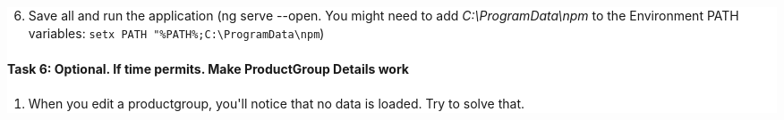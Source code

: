 6. Save all and run the application (ng serve --open.   You might need to add *C:\\ProgramData\npm* to the Environment PATH variables: ```setx PATH "%PATH%;C:\ProgramData\npm```)

#### Task 6: Optional. If time permits. Make ProductGroup Details work

1. When you edit a productgroup, you'll notice that no data is loaded. Try to solve that.


